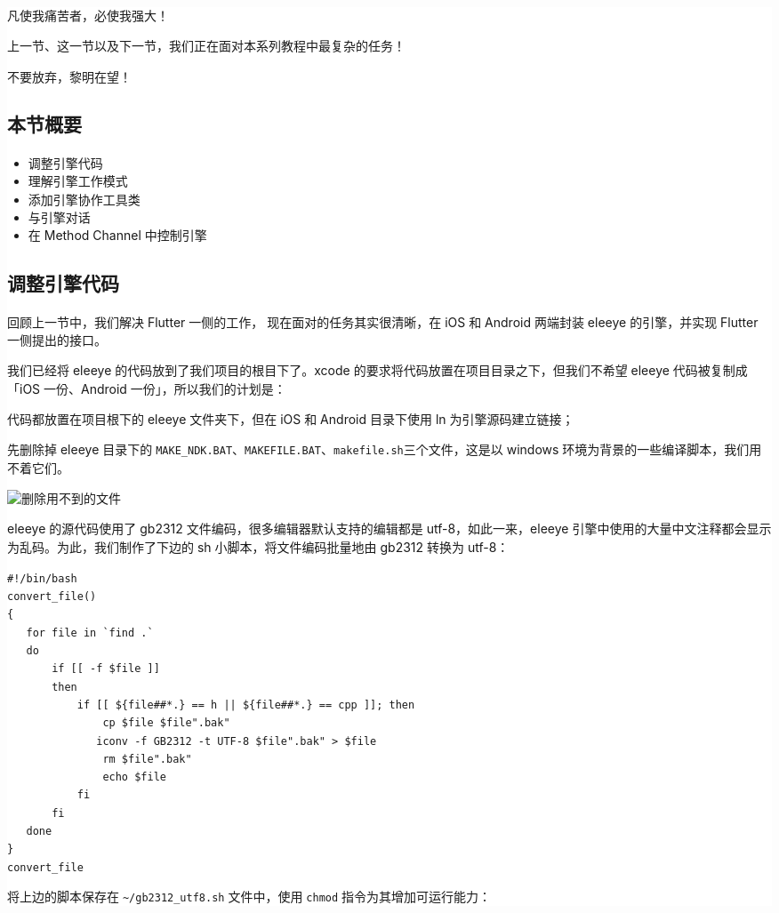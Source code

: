 凡使我痛苦者，必使我强大！

上一节、这一节以及下一节，我们正在面对本系列教程中最复杂的任务！

不要放弃，黎明在望！

## 本节概要

  * 调整引擎代码
  * 理解引擎工作模式
  * 添加引擎协作工具类
  * 与引擎对话
  * 在 Method Channel 中控制引擎

## 调整引擎代码

回顾上一节中，我们解决 Flutter 一侧的工作， 现在面对的任务其实很清晰，在 iOS 和 Android 两端封装 eleeye 的引擎，并实现
Flutter 一侧提出的接口。

我们已经将 eleeye 的代码放到了我们项目的根目下了。xcode 的要求将代码放置在项目目录之下，但我们不希望 eleeye 代码被复制成「iOS
一份、Android 一份」，所以我们的计划是：

代码都放置在项目根下的 eleeye 文件夹下，但在 iOS 和 Android 目录下使用 ln 为引擎源码建立链接；

先删除掉 eleeye 目录下的 `MAKE_NDK.BAT`、`MAKEFILE.BAT`、`makefile.sh`三个文件，这是以 windows
环境为背景的一些编译脚本，我们用不着它们。

![删除用不到的文件](https://images.gitbook.cn/bWxqkD.png)

eleeye 的源代码使用了 gb2312 文件编码，很多编辑器默认支持的编辑都是 utf-8，如此一来，eleeye
引擎中使用的大量中文注释都会显示为乱码。为此，我们制作了下边的 sh 小脚本，将文件编码批量地由 gb2312 转换为 utf-8：

    
    
    #!/bin/bash
    convert_file()
    {
       for file in `find .`
       do
           if [[ -f $file ]]
           then
               if [[ ${file##*.} == h || ${file##*.} == cpp ]]; then
                   cp $file $file".bak"
                  iconv -f GB2312 -t UTF-8 $file".bak" > $file
                   rm $file".bak"
                   echo $file
               fi
           fi
       done
    }
    convert_file
    

将上边的脚本保存在 `~/gb2312_utf8.sh` 文件中，使用 `chmod` 指令为其增加可运行能力：

    